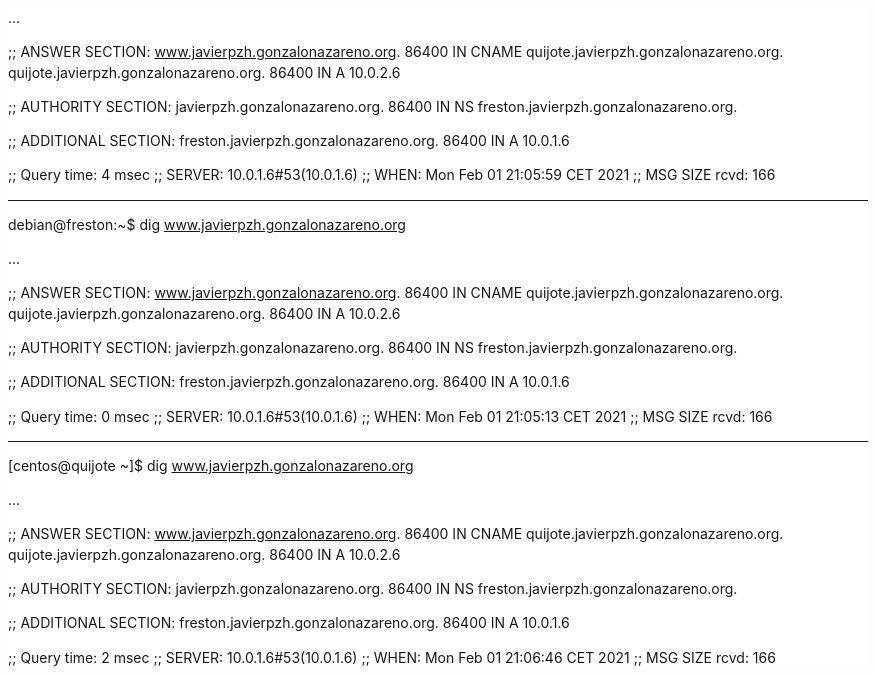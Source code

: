 ...

;; ANSWER SECTION:
www.javierpzh.gonzalonazareno.org. 86400 IN CNAME quijote.javierpzh.gonzalonazareno.org.
quijote.javierpzh.gonzalonazareno.org. 86400 IN	A 10.0.2.6

;; AUTHORITY SECTION:
javierpzh.gonzalonazareno.org. 86400 IN	NS	freston.javierpzh.gonzalonazareno.org.

;; ADDITIONAL SECTION:
freston.javierpzh.gonzalonazareno.org. 86400 IN	A 10.0.1.6

;; Query time: 4 msec
;; SERVER: 10.0.1.6#53(10.0.1.6)
;; WHEN: Mon Feb 01 21:05:59 CET 2021
;; MSG SIZE  rcvd: 166

--------------------------------------------------------------------------------

debian@freston:~$ dig www.javierpzh.gonzalonazareno.org

...

;; ANSWER SECTION:
www.javierpzh.gonzalonazareno.org. 86400 IN CNAME quijote.javierpzh.gonzalonazareno.org.
quijote.javierpzh.gonzalonazareno.org. 86400 IN	A 10.0.2.6

;; AUTHORITY SECTION:
javierpzh.gonzalonazareno.org. 86400 IN	NS	freston.javierpzh.gonzalonazareno.org.

;; ADDITIONAL SECTION:
freston.javierpzh.gonzalonazareno.org. 86400 IN	A 10.0.1.6

;; Query time: 0 msec
;; SERVER: 10.0.1.6#53(10.0.1.6)
;; WHEN: Mon Feb 01 21:05:13 CET 2021
;; MSG SIZE  rcvd: 166

--------------------------------------------------------------------------------

[centos@quijote ~]$ dig www.javierpzh.gonzalonazareno.org

...

;; ANSWER SECTION:
www.javierpzh.gonzalonazareno.org. 86400 IN CNAME quijote.javierpzh.gonzalonazareno.org.
quijote.javierpzh.gonzalonazareno.org. 86400 IN	A 10.0.2.6

;; AUTHORITY SECTION:
javierpzh.gonzalonazareno.org. 86400 IN	NS	freston.javierpzh.gonzalonazareno.org.

;; ADDITIONAL SECTION:
freston.javierpzh.gonzalonazareno.org. 86400 IN	A 10.0.1.6

;; Query time: 2 msec
;; SERVER: 10.0.1.6#53(10.0.1.6)
;; WHEN: Mon Feb 01 21:06:46 CET 2021
;; MSG SIZE  rcvd: 166
</pre>
